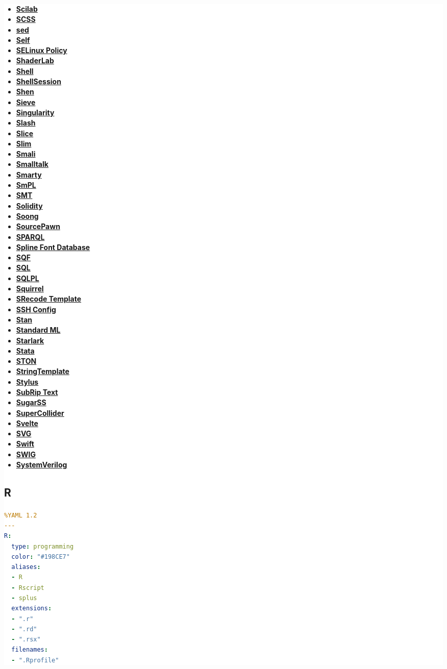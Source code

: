   - [__Scilab__](#scilab)
  - [__SCSS__](#scss)
  - [__sed__](#sed)
  - [__Self__](#self)
  - [__SELinux Policy__](#selinux-policy)
  - [__ShaderLab__](#shaderlab)
  - [__Shell__](#shell)
  - [__ShellSession__](#shellsession)
  - [__Shen__](#shen)
  - [__Sieve__](#sieve)
  - [__Singularity__](#singularity)
  - [__Slash__](#slash)
  - [__Slice__](#slice)
  - [__Slim__](#slim)
  - [__Smali__](#smali)
  - [__Smalltalk__](#smalltalk)
  - [__Smarty__](#smarty)
  - [__SmPL__](#smpl)
  - [__SMT__](#smt)
  - [__Solidity__](#solidity)
  - [__Soong__](#soong)
  - [__SourcePawn__](#sourcepawn)
  - [__SPARQL__](#sparql)
  - [__Spline Font Database__](#spline-font-database)
  - [__SQF__](#sqf)
  - [__SQL__](#sql)
  - [__SQLPL__](#sqlpl)
  - [__Squirrel__](#squirrel)
  - [__SRecode Template__](#srecode-template)
  - [__SSH Config__](#ssh-config)
  - [__Stan__](#stan)
  - [__Standard ML__](#standard-ml)
  - [__Starlark__](#starlark)
  - [__Stata__](#stata)
  - [__STON__](#ston)
  - [__StringTemplate__](#stringtemplate)
  - [__Stylus__](#stylus)
  - [__SubRip Text__](#subrip-text)
  - [__SugarSS__](#sugarss)
  - [__SuperCollider__](#supercollider)
  - [__Svelte__](#svelte)
  - [__SVG__](#svg)
  - [__Swift__](#swift)
  - [__SWIG__](#swig)
  - [__SystemVerilog__](#systemverilog)

## __R__

```yml
%YAML 1.2
---
R:
  type: programming
  color: "#198CE7"
  aliases:
  - R
  - Rscript
  - splus
  extensions:
  - ".r"
  - ".rd"
  - ".rsx"
  filenames:
  - ".Rprofile"
```